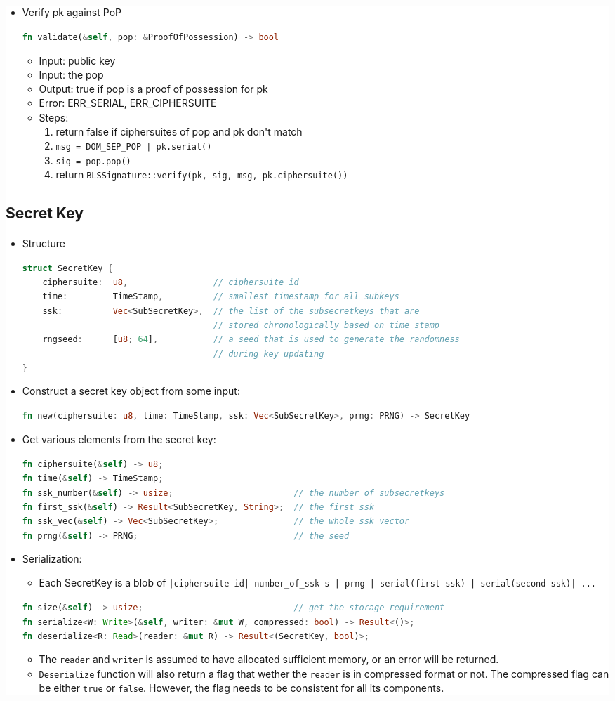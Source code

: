 * Verify pk against PoP
  ``` Rust
  fn validate(&self, pop: &ProofOfPossession) -> bool
  ```
  * Input: public key
  * Input: the pop
  * Output: true if pop is a proof of possession for pk
  * Error: ERR_SERIAL, ERR_CIPHERSUITE
  * Steps:
    1. return false if ciphersuites of pop and pk don't match
    1. `msg = DOM_SEP_POP | pk.serial()`  
    2. `sig = pop.pop()`
    3. return `BLSSignature::verify(pk, sig, msg, pk.ciphersuite())`


## Secret Key

* Structure
  ``` rust
  struct SecretKey {
      ciphersuite:  u8,                 // ciphersuite id
      time:         TimeStamp,          // smallest timestamp for all subkeys
      ssk:          Vec<SubSecretKey>,  // the list of the subsecretkeys that are
                                        // stored chronologically based on time stamp
      rngseed:      [u8; 64],           // a seed that is used to generate the randomness
                                        // during key updating
  }
  ```
* Construct a secret key object from some input:
  ``` rust
  fn new(ciphersuite: u8, time: TimeStamp, ssk: Vec<SubSecretKey>, prng: PRNG) -> SecretKey
  ```
* Get various elements from the secret key:
  ``` rust
  fn ciphersuite(&self) -> u8;
  fn time(&self) -> TimeStamp;
  fn ssk_number(&self) -> usize;                        // the number of subsecretkeys
  fn first_ssk(&self) -> Result<SubSecretKey, String>;  // the first ssk
  fn ssk_vec(&self) -> Vec<SubSecretKey>;               // the whole ssk vector
  fn prng(&self) -> PRNG;                               // the seed
  ```
* Serialization:  
  * Each SecretKey is a blob of `|ciphersuite id| number_of_ssk-s | prng | serial(first ssk) | serial(second ssk)| ...`

  ``` rust
  fn size(&self) -> usize;                              // get the storage requirement
  fn serialize<W: Write>(&self, writer: &mut W, compressed: bool) -> Result<()>;
  fn deserialize<R: Read>(reader: &mut R) -> Result<(SecretKey, bool)>;
  ```
  * The `reader` and `writer` is assumed
  to have allocated sufficient memory, or an error will be returned.
  * `Deserialize` function will also return a flag that wether the `reader` is
  in compressed format or not.
  The compressed flag can be either `true` or `false`. However, the flag needs to
  be consistent for all its components.
